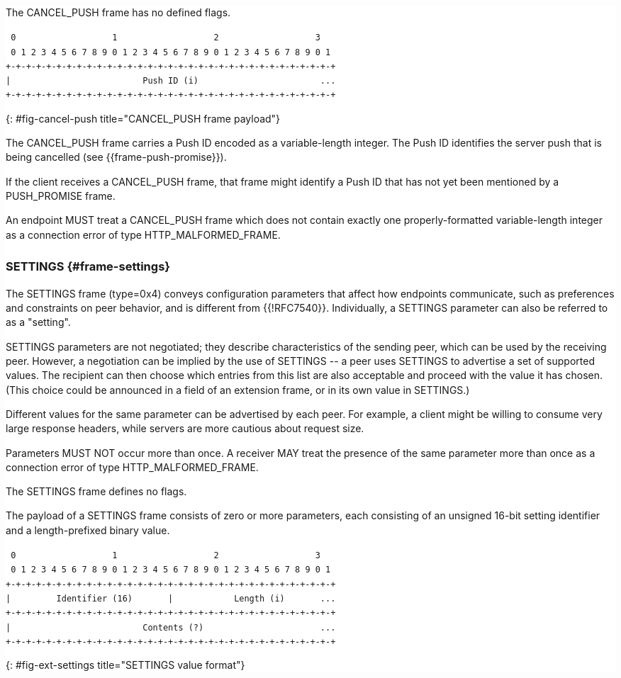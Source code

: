 The CANCEL_PUSH frame has no defined flags.

~~~~~~~~~~  drawing
 0                   1                   2                   3
 0 1 2 3 4 5 6 7 8 9 0 1 2 3 4 5 6 7 8 9 0 1 2 3 4 5 6 7 8 9 0 1
+-+-+-+-+-+-+-+-+-+-+-+-+-+-+-+-+-+-+-+-+-+-+-+-+-+-+-+-+-+-+-+-+
|                          Push ID (i)                        ...
+-+-+-+-+-+-+-+-+-+-+-+-+-+-+-+-+-+-+-+-+-+-+-+-+-+-+-+-+-+-+-+-+
~~~~~~~~~~
{: #fig-cancel-push title="CANCEL_PUSH frame payload"}

The CANCEL_PUSH frame carries a Push ID encoded as a variable-length integer.
The Push ID identifies the server push that is being cancelled (see
{{frame-push-promise}}).

If the client receives a CANCEL_PUSH frame, that frame might identify a Push ID
that has not yet been mentioned by a PUSH_PROMISE frame.

An endpoint MUST treat a CANCEL_PUSH frame which does not contain exactly one
properly-formatted variable-length integer as a connection error of type
HTTP_MALFORMED_FRAME.


### SETTINGS {#frame-settings}

The SETTINGS frame (type=0x4) conveys configuration parameters that affect how
endpoints communicate, such as preferences and constraints on peer behavior, and
is different from {{!RFC7540}}. Individually, a SETTINGS parameter can also be
referred to as a "setting".

SETTINGS parameters are not negotiated; they describe characteristics of the
sending peer, which can be used by the receiving peer. However, a negotiation
can be implied by the use of SETTINGS -- a peer uses SETTINGS to advertise a set
of supported values. The recipient can then choose which entries from this list
are also acceptable and proceed with the value it has chosen. (This choice could
be announced in a field of an extension frame, or in its own value in SETTINGS.)

Different values for the same parameter can be advertised by each peer. For
example, a client might be willing to consume very large response headers,
while servers are more cautious about request size.

Parameters MUST NOT occur more than once.  A receiver MAY treat the presence of
the same parameter more than once as a connection error of type
HTTP_MALFORMED_FRAME.

The SETTINGS frame defines no flags.

The payload of a SETTINGS frame consists of zero or more parameters, each
consisting of an unsigned 16-bit setting identifier and a length-prefixed binary
value.

~~~~~~~~~~~~~~~  drawing
 0                   1                   2                   3
 0 1 2 3 4 5 6 7 8 9 0 1 2 3 4 5 6 7 8 9 0 1 2 3 4 5 6 7 8 9 0 1
+-+-+-+-+-+-+-+-+-+-+-+-+-+-+-+-+-+-+-+-+-+-+-+-+-+-+-+-+-+-+-+-+
|         Identifier (16)       |            Length (i)       ...
+-+-+-+-+-+-+-+-+-+-+-+-+-+-+-+-+-+-+-+-+-+-+-+-+-+-+-+-+-+-+-+-+
|                          Contents (?)                       ...
+-+-+-+-+-+-+-+-+-+-+-+-+-+-+-+-+-+-+-+-+-+-+-+-+-+-+-+-+-+-+-+-+
~~~~~~~~~~~~~~~
{: #fig-ext-settings title="SETTINGS value format"}
